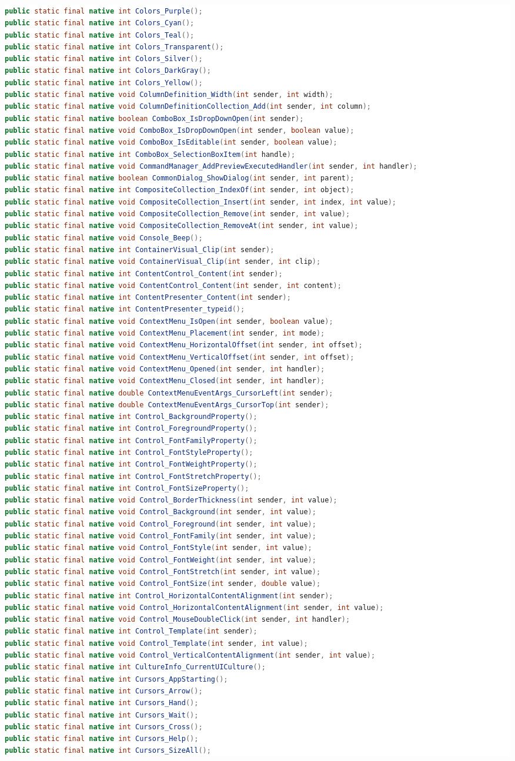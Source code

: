 ```java
public static final native int Colors_Purple();
public static final native int Colors_Cyan();
public static final native int Colors_Teal();
public static final native int Colors_Transparent();
public static final native int Colors_Silver();
public static final native int Colors_DarkGray();
public static final native int Colors_Yellow();
public static final native void ColumnDefinition_Width(int sender, int width);
public static final native void ColumnDefinitionCollection_Add(int sender, int column);
public static final native boolean ComboBox_IsDropDownOpen(int sender);
public static final native void ComboBox_IsDropDownOpen(int sender, boolean value);
public static final native void ComboBox_IsEditable(int sender, boolean value);
public static final native int ComboBox_SelectionBoxItem(int handle);
public static final native void CommandManager_AddPreviewExecutedHandler(int sender, int handler);
public static final native boolean CommonDialog_ShowDialog(int sender, int parent);
public static final native int CompositeCollection_IndexOf(int sender, int object);
public static final native void CompositeCollection_Insert(int sender, int index, int value);
public static final native void CompositeCollection_Remove(int sender, int value);
public static final native void CompositeCollection_RemoveAt(int sender, int value);
public static final native void Console_Beep();
public static final native int ContainerVisual_Clip(int sender);
public static final native void ContainerVisual_Clip(int sender, int clip);
public static final native int ContentControl_Content(int sender);
public static final native void ContentControl_Content(int sender, int content);
public static final native int ContentPresenter_Content(int sender);
public static final native int ContentPresenter_typeid();
public static final native void ContextMenu_IsOpen(int sender, boolean value);
public static final native void ContextMenu_Placement(int sender, int mode);
public static final native void ContextMenu_HorizontalOffset(int sender, int offset);
public static final native void ContextMenu_VerticalOffset(int sender, int offset);
public static final native void ContextMenu_Opened(int sender, int handler);
public static final native void ContextMenu_Closed(int sender, int handler);
public static final native double ContextMenuEventArgs_CursorLeft(int sender);
public static final native double ContextMenuEventArgs_CursorTop(int sender);
public static final native int Control_BackgroundProperty();
public static final native int Control_ForegroundProperty();
public static final native int Control_FontFamilyProperty();
public static final native int Control_FontStyleProperty();
public static final native int Control_FontWeightProperty();
public static final native int Control_FontStretchProperty();
public static final native int Control_FontSizeProperty();
public static final native void Control_BorderThickness(int sender, int value);
public static final native void Control_Background(int sender, int value);
public static final native void Control_Foreground(int sender, int value);
public static final native void Control_FontFamily(int sender, int value);
public static final native void Control_FontStyle(int sender, int value);
public static final native void Control_FontWeight(int sender, int value);
public static final native void Control_FontStretch(int sender, int value);
public static final native void Control_FontSize(int sender, double value);
public static final native int Control_HorizontalContentAlignment(int sender);
public static final native void Control_HorizontalContentAlignment(int sender, int value);
public static final native void Control_MouseDoubleClick(int sender, int handler);
public static final native int Control_Template(int sender);
public static final native void Control_Template(int sender, int value);
public static final native void Control_VerticalContentAlignment(int sender, int value);
public static final native int CultureInfo_CurrentUICulture();
public static final native int Cursors_AppStarting();
public static final native int Cursors_Arrow();
public static final native int Cursors_Hand();
public static final native int Cursors_Wait();
public static final native int Cursors_Cross();
public static final native int Cursors_Help();
public static final native int Cursors_SizeAll();
```